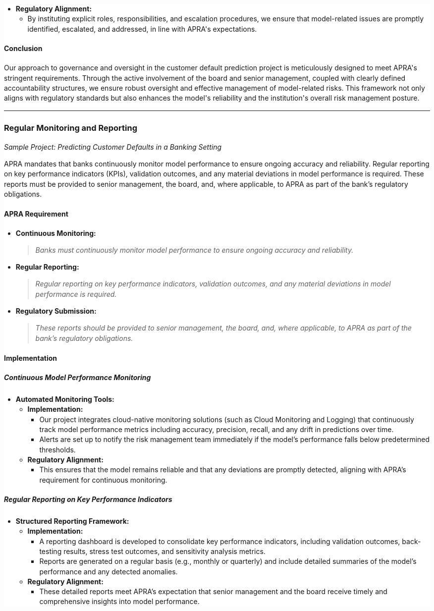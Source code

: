 - **Regulatory Alignment:**  
  - By instituting explicit roles, responsibilities, and escalation procedures, we ensure that model-related issues are promptly identified, escalated, and addressed, in line with APRA's expectations.

#### Conclusion

Our approach to governance and oversight in the customer default prediction project is meticulously designed to meet APRA's stringent requirements. Through the active involvement of the board and senior management, coupled with clearly defined accountability structures, we ensure robust oversight and effective management of model-related risks. This framework not only aligns with regulatory standards but also enhances the model's reliability and the institution's overall risk management posture.

---

### Regular Monitoring and Reporting  
*Sample Project: Predicting Customer Defaults in a Banking Setting*

APRA mandates that banks continuously monitor model performance to ensure ongoing accuracy and reliability. Regular reporting on key performance indicators (KPIs), validation outcomes, and any material deviations in model performance is required. These reports must be provided to senior management, the board, and, where applicable, to APRA as part of the bank’s regulatory obligations.

#### APRA Requirement

- **Continuous Monitoring:**  
  > *Banks must continuously monitor model performance to ensure ongoing accuracy and reliability.*

- **Regular Reporting:**  
  > *Regular reporting on key performance indicators, validation outcomes, and any material deviations in model performance is required.*

- **Regulatory Submission:**  
  > *These reports should be provided to senior management, the board, and, where applicable, to APRA as part of the bank’s regulatory obligations.*

#### Implementation

##### Continuous Model Performance Monitoring

- **Automated Monitoring Tools:**  
  - **Implementation:**  
    - Our project integrates cloud-native monitoring solutions (such as Cloud Monitoring and Logging) that continuously track model performance metrics including accuracy, precision, recall, and any drift in predictions over time.  
    - Alerts are set up to notify the risk management team immediately if the model’s performance falls below predetermined thresholds.
  - **Regulatory Alignment:**  
    - This ensures that the model remains reliable and that any deviations are promptly detected, aligning with APRA’s requirement for continuous monitoring.

##### Regular Reporting on Key Performance Indicators

- **Structured Reporting Framework:**  
  - **Implementation:**  
    - A reporting dashboard is developed to consolidate key performance indicators, including validation outcomes, back-testing results, stress test outcomes, and sensitivity analysis metrics.  
    - Reports are generated on a regular basis (e.g., monthly or quarterly) and include detailed summaries of the model’s performance and any detected anomalies.
  - **Regulatory Alignment:**  
    - These detailed reports meet APRA’s expectation that senior management and the board receive timely and comprehensive insights into model performance.
